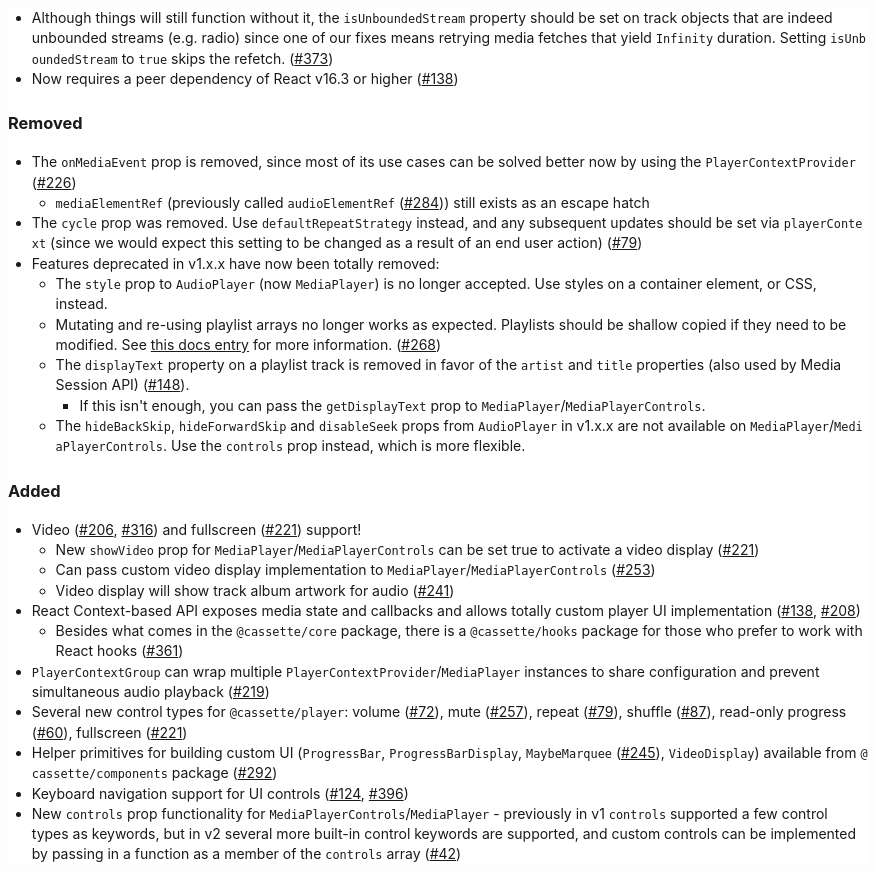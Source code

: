 - Although things will still function without it, the `isUnboundedStream` property should be set on track objects that are indeed unbounded streams (e.g. radio) since one of our fixes means retrying media fetches that yield `Infinity` duration. Setting `isUnboundedStream` to `true` skips the refetch. ([#373](https://github.com/benwiley4000/cassette/issues/373))
- Now requires a peer dependency of React v16.3 or higher ([#138](https://github.com/benwiley4000/cassette/issues/138))

### Removed
- The `onMediaEvent` prop is removed, since most of its use cases can be solved better now by using the `PlayerContextProvider` ([#226](https://github.com/benwiley4000/cassette/issues/226))
    - `mediaElementRef` (previously called `audioElementRef` ([#284](https://github.com/benwiley4000/cassette/issues/284))) still exists as an escape hatch
- The `cycle` prop was removed. Use `defaultRepeatStrategy` instead, and any subsequent updates should be set via `playerContext` (since we would expect this setting to be changed as a result of an end user action) ([#79](https://github.com/benwiley4000/cassette/issues/79))
- Features deprecated in v1.x.x have now been totally removed:
    - The `style` prop to `AudioPlayer` (now `MediaPlayer`) is no longer accepted. Use styles on a container element, or CSS, instead.
    - Mutating and re-using playlist arrays no longer works as expected. Playlists should be shallow copied if they need to be modified. See [this docs entry](https://benwiley4000.github.io/cassette/styleguide/#dont-mutate-playlists) for more information. ([#268](https://github.com/benwiley4000/cassette/issues/268))
    - The `displayText` property on a playlist track is removed in favor of the `artist` and `title` properties (also used by Media Session API) ([#148](https://github.com/benwiley4000/cassette/issues/148)).
        - If this isn't enough, you can pass the `getDisplayText` prop to `MediaPlayer`/`MediaPlayerControls`.
    - The `hideBackSkip`, `hideForwardSkip` and `disableSeek` props from `AudioPlayer` in v1.x.x are not available on `MediaPlayer`/`MediaPlayerControls`. Use the `controls` prop instead, which is more flexible.

### Added
- Video ([#206](https://github.com/benwiley4000/cassette/issues/206), [#316](https://github.com/benwiley4000/cassette/issues/316)) and fullscreen ([#221](https://github.com/benwiley4000/cassette/issues/221)) support!
    - New `showVideo` prop for `MediaPlayer`/`MediaPlayerControls` can be set true to activate a video display ([#221](https://github.com/benwiley4000/cassette/issues/221))
    - Can pass custom video display implementation to `MediaPlayer`/`MediaPlayerControls` ([#253](https://github.com/benwiley4000/cassette/issues/253))
    - Video display will show track album artwork for audio ([#241](https://github.com/benwiley4000/cassette/issues/241))
- React Context-based API exposes media state and callbacks and allows totally custom player UI implementation ([#138](https://github.com/benwiley4000/cassette/issues/138), [#208](https://github.com/benwiley4000/cassette/issues/208))
    - Besides what comes in the `@cassette/core` package, there is a `@cassette/hooks` package for those who prefer to work with React hooks ([#361](https://github.com/benwiley4000/cassette/issues/361))
- `PlayerContextGroup` can wrap multiple `PlayerContextProvider`/`MediaPlayer` instances to share configuration and prevent simultaneous audio playback ([#219](https://github.com/benwiley4000/cassette/issues/219))
- Several new control types for `@cassette/player`: volume ([#72](https://github.com/benwiley4000/cassette/issues/72)), mute ([#257](https://github.com/benwiley4000/cassette/issues/257)), repeat ([#79](https://github.com/benwiley4000/cassette/issues/79)), shuffle ([#87](https://github.com/benwiley4000/cassette/issues/87)), read-only progress ([#60](https://github.com/benwiley4000/cassette/issues/60)), fullscreen ([#221](https://github.com/benwiley4000/cassette/issues/221))
- Helper primitives for building custom UI (`ProgressBar`, `ProgressBarDisplay`, `MaybeMarquee` ([#245](https://github.com/benwiley4000/cassette/issues/245)), `VideoDisplay`) available from `@cassette/components` package ([#292](https://github.com/benwiley4000/cassette/issues/292))
- Keyboard navigation support for UI controls ([#124](https://github.com/benwiley4000/cassette/issues/124), [#396](https://github.com/benwiley4000/cassette/issues/396))
- New `controls` prop functionality for `MediaPlayerControls`/`MediaPlayer` - previously in v1 `controls` supported a few control types as keywords, but in v2 several more built-in control keywords are supported, and custom controls can be implemented by passing in a function as a member of the `controls` array ([#42](https://github.com/benwiley4000/cassette/issues/42))